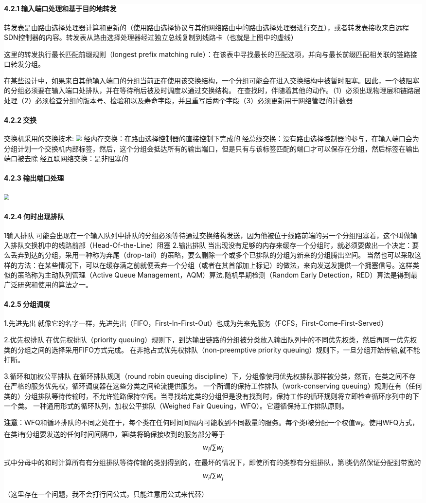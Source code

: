 #### 4.2.1 输入端口处理和基于目的地转发
转发表是由路由选择处理器计算和更新的（使用路由选择协议与其他网络路由中的路由选择处理器进行交互），或者转发表接收来自远程SDN控制器的内容。转发表从路由选择处理器经过独立总线复制到线路卡（也就是上图中的虚线）

这里的转发执行最长匹配前缀规则（longest prefix matching rule）：在该表中寻找最长的匹配选项，并向与最长前缀匹配相关联的链路接口转发分组。

在某些设计中，如果来自其他输入端口的分组当前正在使用该交换结构，一个分组可能会在进入交换结构中被暂时阻塞。因此，一个被阻塞的分组必须要在输入端口处排队，并在等待稍后被及时调度以通过交换结构。
在查找时，伴随着其他的动作。（1）必须出现物理层和链路层处理（2）必须检查分组的版本号、检验和以及寿命字段，并且重写后两个字段（3）必须更新用于网络管理的计数器

#### 4.2.2 交换
交换机采用的交换技术:
<img src="D:/HuaweiMoveData/Users/zzj123/Desktop/%E8%80%83%E7%A0%94/408/%E8%AE%A1%E7%AE%97%E6%9C%BA%E7%BD%91%E7%BB%9C/%E8%AE%A1%E7%AE%97%E6%9C%BA%E7%BD%91%E7%BB%9C%E8%87%AA%E9%A1%B6%E5%90%91%E4%B8%8B/492a7e36a336244d79be71218bcb547f.png" style="zoom:75%;" />
经内存交换：在路由选择控制器的直接控制下完成的
经总线交换：没有路由选择控制器的参与，在输入端口会为分组计划一个交换机内部标签，然后，这个分组会抵达所有的输出端口，但是只有与该标签匹配的端口才可以保存在分组，然后标签在输出端口被去除
经互联网络交换：是非阻塞的

#### 4.2.3 输出端口处理
<img src="D:/HuaweiMoveData/Users/zzj123/Desktop/%E8%80%83%E7%A0%94/408/%E8%AE%A1%E7%AE%97%E6%9C%BA%E7%BD%91%E7%BB%9C/%E8%AE%A1%E7%AE%97%E6%9C%BA%E7%BD%91%E7%BB%9C%E8%87%AA%E9%A1%B6%E5%90%91%E4%B8%8B/76a5fc9b01db533d5175a849df7ed56d.png" style="zoom: 67%;" />

#### 4.2.4 何时出现排队
1输入排队
可能会出现在一个输入队列中排队的分组必须等待通过交换结构发送，因为他被位于线路前端的另一个分组阻塞着，这个叫做输入排队交换机中的线路前部（Head-Of-the-Line）阻塞
2.输出排队
当出现没有足够的内存来缓存一个分组时，就必须要做出一个决定：要么丢弃到达的分组，采用一种称为弃尾（drop-tail）的策略，要么删除一个或多个已排队的分组为新来的分组腾出空间。
当然也可以采取这样的方法：在某些情况下，可以在缓存满之前就便丢弃一个分组（或者在其首部加上标记）的做法，来向发送发提供一个拥塞信号。这样类似的策略称为主动队列管理（Active Queue Management，AQM）算法.随机早期检测（Random Early Detection，RED）算法是得到最广泛研究和使用的算法之一。

#### 4.2.5 分组调度
1.先进先出
就像它的名字一样，先进先出（FIFO，First-In-First-Out）也成为先来先服务（FCFS，First-Come-First-Served）

2.优先权排队
在优先权排队（priority queuing）规则下，到达输出链路的分组被分类放入输出队列中的不同优先权类，然后再同一优先权类的分组之间的选择采用FIFO方式完成。
在非抢占式优先权排队（non-preemptive priority queuing）规则下，一旦分组开始传输,就不能打断。

3.循环和加权公平排队
在循环排队规则（round robin queuing discipline）下，分组像使用优先权排队那样被分类，然而，在类之间不存在严格的服务优先权，循环调度器在这些分类之间轮流提供服务。
一个所谓的保持工作排队（work-conserving queuing）规则在有（任何类的）分组排队等待传输时，不允许链路保持空闲。当寻找给定类的分组但是没有找到时，保持工作的循环规则将立即检查循环序列中的下一个类。
一种通用形式的循环队列，加权公平排队（Weighed Fair Queuing，WFQ）。它遵循保持工作排队原则。

**注意**：WFQ和循环排队的不同之处在于，每个类在任何时间间隔内可能收到不同数量的服务。每个类i被分配一个权值w<sub>i</sub>。使用WFQ方式，在类i有分组要发送的任何时间间隔中，第i类将确保接收到的服务部分等于
$$
w_i/\sum w_j
$$
式中分母中的和时计算所有有分组排队等待传输的类别得到的，在最坏的情况下，即使所有的类都有分组排队，第i类仍然保证分配到带宽的
$$
w_i/\sum w_j
$$

 （这里存在一个问题，我不会打行间公式，只能注意用公式来代替）
